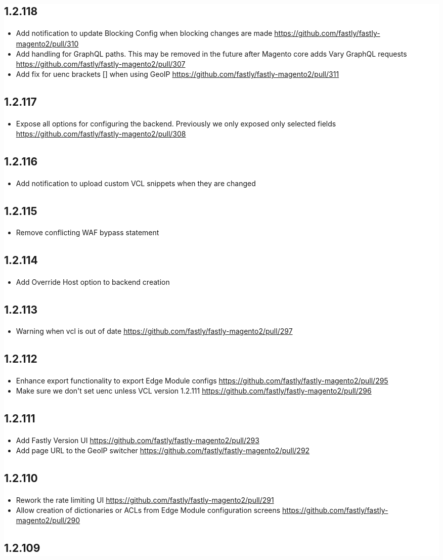 ## 1.2.118

- Add notification to update Blocking Config when blocking changes are made https://github.com/fastly/fastly-magento2/pull/310
- Add handling for GraphQL paths. This may be removed in the future after Magento core adds Vary GraphQL requests https://github.com/fastly/fastly-magento2/pull/307
- Add fix for uenc brackets [] when using GeoIP https://github.com/fastly/fastly-magento2/pull/311

## 1.2.117

- Expose all options for configuring the backend. Previously we only exposed only selected fields https://github.com/fastly/fastly-magento2/pull/308

## 1.2.116

- Add notification to upload custom VCL snippets when they are changed

## 1.2.115

- Remove conflicting WAF bypass statement

## 1.2.114

- Add Override Host option to backend creation

## 1.2.113

- Warning when vcl is out of date https://github.com/fastly/fastly-magento2/pull/297

## 1.2.112

- Enhance export functionality to export Edge Module configs https://github.com/fastly/fastly-magento2/pull/295
- Make sure we don't set uenc unless VCL version 1.2.111  https://github.com/fastly/fastly-magento2/pull/296

## 1.2.111

- Add Fastly Version UI https://github.com/fastly/fastly-magento2/pull/293
- Add page URL to the GeoIP switcher https://github.com/fastly/fastly-magento2/pull/292

## 1.2.110

- Rework the rate limiting UI  https://github.com/fastly/fastly-magento2/pull/291
- Allow creation of dictionaries or ACLs from Edge Module configuration screens https://github.com/fastly/fastly-magento2/pull/290

## 1.2.109
